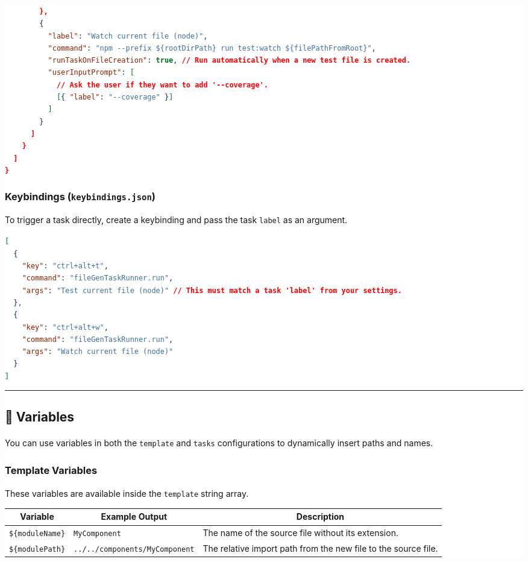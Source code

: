 ```json
        },
        {
          "label": "Watch current file (node)",
          "command": "npm --prefix ${rootDirPath} run test:watch ${filePathFromRoot}",
          "runTaskOnFileCreation": true, // Run automatically when a new test file is created.
          "userInputPrompt": [
            // Ask the user if they want to add '--coverage'.
            [{ "label": "--coverage" }]
          ]
        }
      ]
    }
  ]
}
```

### Keybindings (`keybindings.json`)

To trigger a task directly, create a keybinding and pass the task `label` as an argument.

```json
[
  {
    "key": "ctrl+alt+t",
    "command": "fileGenTaskRunner.run",
    "args": "Test current file (node)" // This must match a task 'label' from your settings.
  },
  {
    "key": "ctrl+alt+w",
    "command": "fileGenTaskRunner.run",
    "args": "Watch current file (node)"
  }
]
```

---

## 🧩 Variables

You can use variables in both the `template` and `tasks` configurations to dynamically insert paths and names.

### Template Variables

These variables are available inside the `template` string array.

| Variable        | Example Output                 | Description                                                    |
| --------------- | ------------------------------ | -------------------------------------------------------------- |
| `${moduleName}` | `MyComponent`                  | The name of the source file without its extension.             |
| `${modulePath}` | `../../components/MyComponent` | The relative import path from the new file to the source file. |
